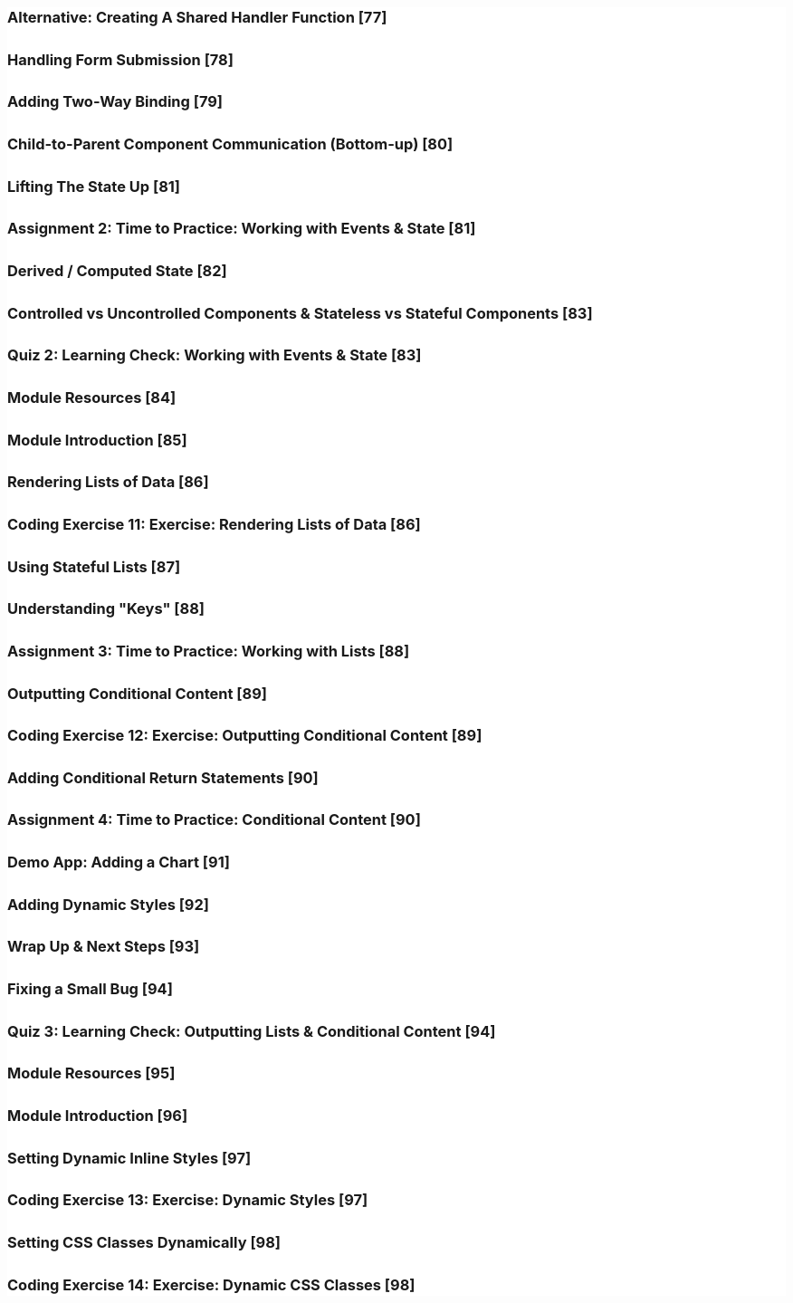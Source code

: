 ### Alternative: Creating A Shared Handler Function [77]
### Handling Form Submission [78]
### Adding Two-Way Binding [79]
### Child-to-Parent Component Communication (Bottom-up) [80]
### Lifting The State Up [81]
###      Assignment 2: Time to Practice: Working with Events & State [81]
### Derived / Computed State [82]
### Controlled vs Uncontrolled Components & Stateless vs Stateful Components [83]
###      Quiz 2: Learning Check: Working with Events & State [83]
### Module Resources [84]
### Module Introduction [85]
### Rendering Lists of Data [86]
###      Coding Exercise 11: Exercise: Rendering Lists of Data [86]
### Using Stateful Lists [87]
### Understanding "Keys" [88]
###      Assignment 3: Time to Practice: Working with Lists [88]
### Outputting Conditional Content [89]
###      Coding Exercise 12: Exercise: Outputting Conditional Content [89]
### Adding Conditional Return Statements [90]
###      Assignment 4: Time to Practice: Conditional Content [90]
### Demo App: Adding a Chart [91]
### Adding Dynamic Styles [92]
### Wrap Up & Next Steps [93]
### Fixing a Small Bug [94]
###      Quiz 3: Learning Check: Outputting Lists & Conditional Content [94]
### Module Resources [95]
### Module Introduction [96]
### Setting Dynamic Inline Styles [97]
###      Coding Exercise 13: Exercise: Dynamic Styles [97]
### Setting CSS Classes Dynamically [98]
###      Coding Exercise 14: Exercise: Dynamic CSS Classes [98]